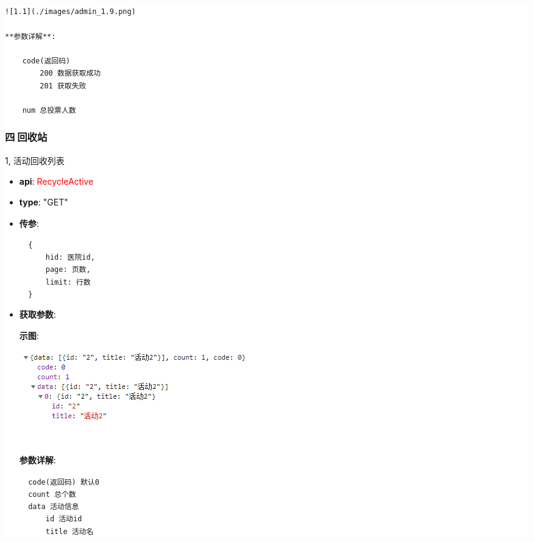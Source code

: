	![1.1](./images/admin_1.9.png)

	**参数详解**:
		
		code(返回码)
			200 数据获取成功
			201 获取失败
		
		num 总投票人数




### 四 回收站
1, 活动回收列表
	
- **api**: <font color= red>RecycleActive</font>

- **type**: "GET"

- **传参**: 
	
		{
			hid: 医院id,
			page: 页数,
			limit: 行数
		}

- **获取参数**:

	**示图**:

	![1.1](./images/admin_1.10.png)

	**参数详解**:
		
		code(返回码) 默认0
		count 总个数
		data 活动信息
			id 活动id
			title 活动名

